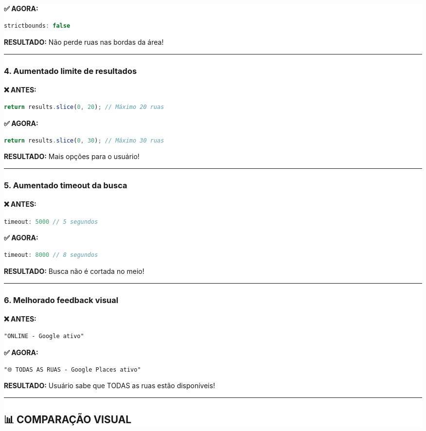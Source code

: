 **✅ AGORA:**
```javascript
strictbounds: false
```

**RESULTADO:** Não perde ruas nas bordas da área!

---

### **4. Aumentado limite de resultados**

**❌ ANTES:**
```javascript
return results.slice(0, 20); // Máximo 20 ruas
```

**✅ AGORA:**
```javascript
return results.slice(0, 30); // Máximo 30 ruas
```

**RESULTADO:** Mais opções para o usuário!

---

### **5. Aumentado timeout da busca**

**❌ ANTES:**
```javascript
timeout: 5000 // 5 segundos
```

**✅ AGORA:**
```javascript
timeout: 8000 // 8 segundos
```

**RESULTADO:** Busca não é cortada no meio!

---

### **6. Melhorado feedback visual**

**❌ ANTES:**
```
"ONLINE - Google ativo"
```

**✅ AGORA:**
```
"🌐 TODAS AS RUAS - Google Places ativo"
```

**RESULTADO:** Usuário sabe que TODAS as ruas estão disponíveis!

---

## 📊 COMPARAÇÃO VISUAL
